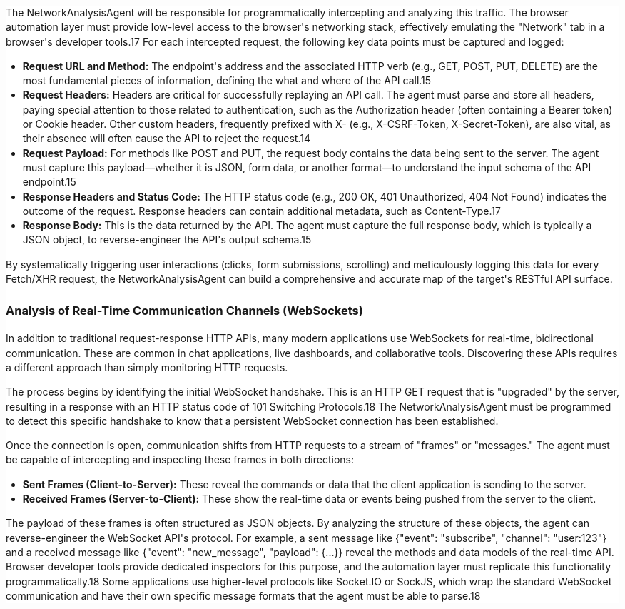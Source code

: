 The NetworkAnalysisAgent will be responsible for programmatically intercepting and analyzing this traffic. The browser automation layer must provide low-level access to the browser's networking stack, effectively emulating the "Network" tab in a browser's developer tools.17 For each intercepted request, the following key data points must be captured and logged:

* **Request URL and Method:** The endpoint's address and the associated HTTP verb (e.g., GET, POST, PUT, DELETE) are the most fundamental pieces of information, defining the what and where of the API call.15  
* **Request Headers:** Headers are critical for successfully replaying an API call. The agent must parse and store all headers, paying special attention to those related to authentication, such as the Authorization header (often containing a Bearer token) or Cookie header. Other custom headers, frequently prefixed with X- (e.g., X-CSRF-Token, X-Secret-Token), are also vital, as their absence will often cause the API to reject the request.14  
* **Request Payload:** For methods like POST and PUT, the request body contains the data being sent to the server. The agent must capture this payload—whether it is JSON, form data, or another format—to understand the input schema of the API endpoint.15  
* **Response Headers and Status Code:** The HTTP status code (e.g., 200 OK, 401 Unauthorized, 404 Not Found) indicates the outcome of the request. Response headers can contain additional metadata, such as Content-Type.17  
* **Response Body:** This is the data returned by the API. The agent must capture the full response body, which is typically a JSON object, to reverse-engineer the API's output schema.15

By systematically triggering user interactions (clicks, form submissions, scrolling) and meticulously logging this data for every Fetch/XHR request, the NetworkAnalysisAgent can build a comprehensive and accurate map of the target's RESTful API surface.

### **Analysis of Real-Time Communication Channels (WebSockets)**

In addition to traditional request-response HTTP APIs, many modern applications use WebSockets for real-time, bidirectional communication. These are common in chat applications, live dashboards, and collaborative tools. Discovering these APIs requires a different approach than simply monitoring HTTP requests.

The process begins by identifying the initial WebSocket handshake. This is an HTTP GET request that is "upgraded" by the server, resulting in a response with an HTTP status code of 101 Switching Protocols.18 The NetworkAnalysisAgent must be programmed to detect this specific handshake to know that a persistent WebSocket connection has been established.

Once the connection is open, communication shifts from HTTP requests to a stream of "frames" or "messages." The agent must be capable of intercepting and inspecting these frames in both directions:

* **Sent Frames (Client-to-Server):** These reveal the commands or data that the client application is sending to the server.  
* **Received Frames (Server-to-Client):** These show the real-time data or events being pushed from the server to the client.

The payload of these frames is often structured as JSON objects. By analyzing the structure of these objects, the agent can reverse-engineer the WebSocket API's protocol. For example, a sent message like {"event": "subscribe", "channel": "user:123"} and a received message like {"event": "new\_message", "payload": {...}} reveal the methods and data models of the real-time API. Browser developer tools provide dedicated inspectors for this purpose, and the automation layer must replicate this functionality programmatically.18 Some applications use higher-level protocols like Socket.IO or SockJS, which wrap the standard WebSocket communication and have their own specific message formats that the agent must be able to parse.18
